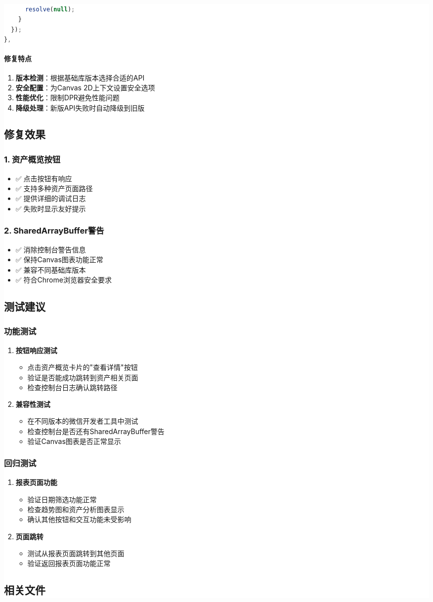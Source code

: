 ```javascript
      resolve(null);
    }
  });
},
```

#### 修复特点
1. **版本检测**：根据基础库版本选择合适的API
2. **安全配置**：为Canvas 2D上下文设置安全选项
3. **性能优化**：限制DPR避免性能问题
4. **降级处理**：新版API失败时自动降级到旧版

## 修复效果

### 1. 资产概览按钮
- ✅ 点击按钮有响应
- ✅ 支持多种资产页面路径
- ✅ 提供详细的调试日志
- ✅ 失败时显示友好提示

### 2. SharedArrayBuffer警告
- ✅ 消除控制台警告信息
- ✅ 保持Canvas图表功能正常
- ✅ 兼容不同基础库版本
- ✅ 符合Chrome浏览器安全要求

## 测试建议

### 功能测试
1. **按钮响应测试**
   - 点击资产概览卡片的"查看详情"按钮
   - 验证是否能成功跳转到资产相关页面
   - 检查控制台日志确认跳转路径

2. **兼容性测试**
   - 在不同版本的微信开发者工具中测试
   - 检查控制台是否还有SharedArrayBuffer警告
   - 验证Canvas图表是否正常显示

### 回归测试
1. **报表页面功能**
   - 验证日期筛选功能正常
   - 检查趋势图和资产分析图表显示
   - 确认其他按钮和交互功能未受影响

2. **页面跳转**
   - 测试从报表页面跳转到其他页面
   - 验证返回报表页面功能正常

## 相关文件
